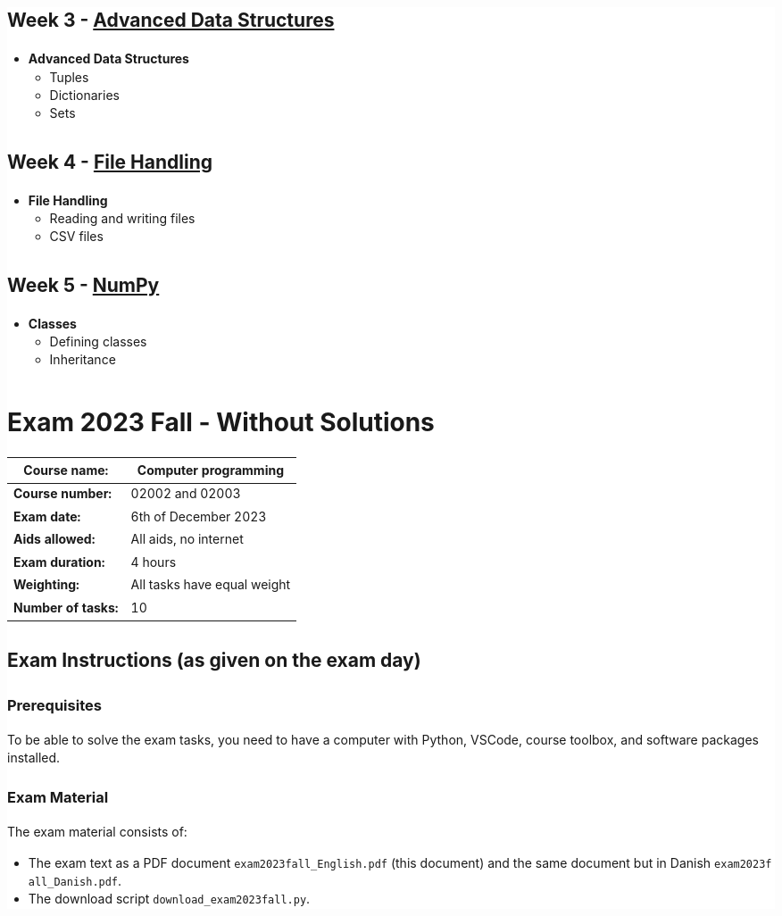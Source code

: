 ## Week 3 - [Advanced Data Structures](day3)

- **Advanced Data Structures**
  - Tuples
  - Dictionaries
  - Sets

## Week 4 - [File Handling](day4)

- **File Handling**
  - Reading and writing files
  - CSV files

## Week 5 - [NumPy](day5)

- **Classes**
  - Defining classes
  - Inheritance


# Exam 2023 Fall - Without Solutions

| **Course name:**     | Computer programming        |
|----------------------|-----------------------------|
| **Course number:**   | 02002 and 02003             |
| **Exam date:**       | 6th of December 2023        |
| **Aids allowed:**    | All aids, no internet       |
| **Exam duration:**   | 4 hours                     |
| **Weighting:**       | All tasks have equal weight |
| **Number of tasks:** | 10                          |


## Exam Instructions (as given on the exam day)

### Prerequisites

To be able to solve the exam tasks, you need to have a computer with Python, VSCode, course toolbox, and software packages installed.

### Exam Material

The exam material consists of:

- The exam text as a PDF document `exam2023fall_English.pdf` (this document) and the same document but in Danish `exam2023fall_Danish.pdf`.
- The download script `download_exam2023fall.py`.
